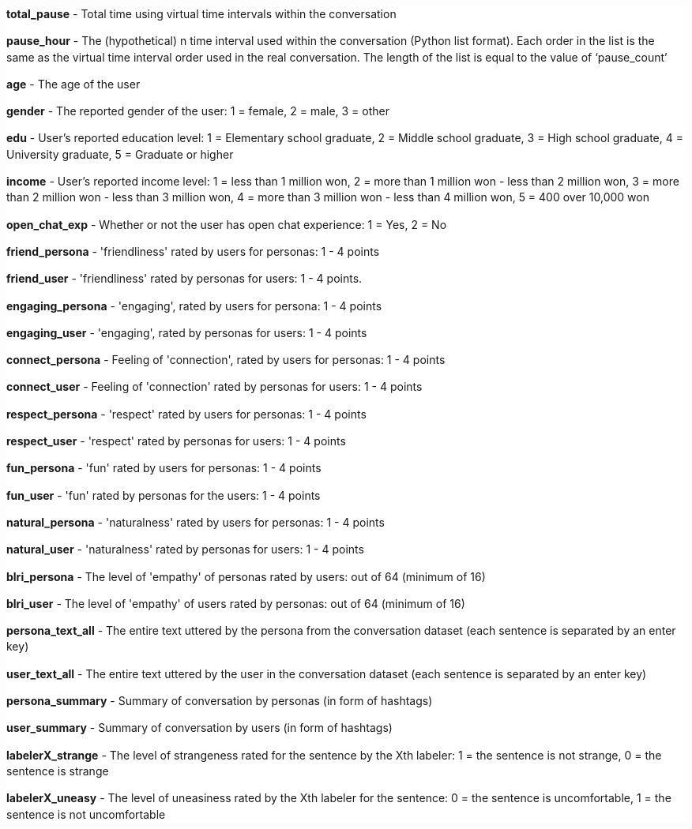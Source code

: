 **total_pause** - Total time using virtual time intervals within the conversation

**pause_hour** - The (hypothetical) n time interval used within the conversation (Python list format). Each order in the list is the same as the virtual time interval order used in the real conversation. The length of the list is equal to the value of ‘pause_count’

**age** - The age of the user

**gender** - The reported gender of the user: 1 = female, 2 = male, 3 = other

**edu** - User’s reported education level: 1 = Elementary school graduate, 2 = Middle school graduate, 3 = High school graduate, 4 = University graduate, 5 = Graduate or higher

**income** - User’s reported income level: 1 = less than 1 million won, 2 = more than 1 million won - less than 2 million won, 3 = more than 2 million won - less than 3 million won, 4 = more than 3 million won - less than 4 million won, 5 = 400 over 10,000 won

**open_chat_exp** - Whether or not the user has open chat experience: 1 = Yes, 2 = No

**friend_persona** - 'friendliness' rated by users for personas: 1 - 4 points

**friend_user** - 'friendliness' rated by personas for users: 1 - 4 points.

**engaging_persona** - 'engaging', rated by users for persona: 1 - 4 points

**engaging_user** - 'engaging', rated by personas for users: 1 - 4 points

**connect_persona** - Feeling of 'connection', rated by users for personas: 1 - 4 points

**connect_user** - Feeling of 'connection' rated by personas for users: 1 - 4 points

**respect_persona** - 'respect' rated by users for personas: 1 - 4 points

**respect_user** - 'respect' rated by personas for users: 1 - 4 points

**fun_persona** - 'fun' rated by users for personas: 1 - 4 points

**fun_user** - 'fun' rated by personas for the users: 1 - 4 points

**natural_persona** - 'naturalness' rated by users for personas: 1 - 4 points

**natural_user** - 'naturalness' rated by personas for users: 1 - 4 points

**blri_persona** - The level of 'empathy' of personas rated by users: out of 64 (minimum of 16)

**blri_user** - The level of 'empathy' of users rated by personas: out of 64 (minimum of 16)

**persona_text_all** - The entire text uttered by the persona from the conversation dataset (each sentence is separated by an enter key)

**user_text_all** - The entire text uttered by the user in the conversation dataset (each sentence is separated by an enter key)

**persona_summary** - Summary of conversation by personas (in form of hashtags) 

**user_summary** - Summary of conversation by users (in form of hashtags)

**labelerX_strange** - The level of strangeness rated for the sentence by the Xth labeler: 1 = the sentence is not strange, 0 = the sentence is strange

**labelerX_uneasy** - The level of uneasiness rated by the Xth labeler for the sentence: 0 = the sentence is uncomfortable, 1 = the sentence is not uncomfortable
